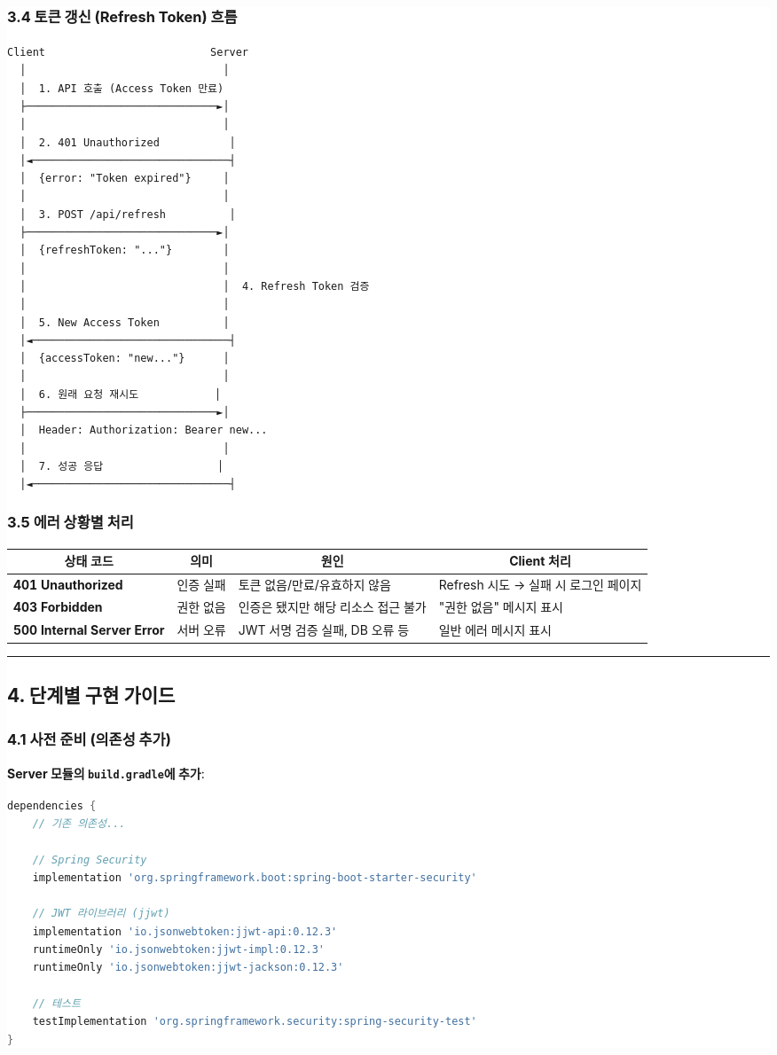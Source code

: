 ### 3.4 토큰 갱신 (Refresh Token) 흐름

```
Client                          Server
  │                               │
  │  1. API 호출 (Access Token 만료)
  ├──────────────────────────────►│
  │                               │
  │  2. 401 Unauthorized           │
  │◄───────────────────────────────┤
  │  {error: "Token expired"}     │
  │                               │
  │  3. POST /api/refresh          │
  ├──────────────────────────────►│
  │  {refreshToken: "..."}        │
  │                               │
  │                               │  4. Refresh Token 검증
  │                               │
  │  5. New Access Token          │
  │◄───────────────────────────────┤
  │  {accessToken: "new..."}      │
  │                               │
  │  6. 원래 요청 재시도            │
  ├──────────────────────────────►│
  │  Header: Authorization: Bearer new...
  │                               │
  │  7. 성공 응답                  │
  │◄───────────────────────────────┤
```

### 3.5 에러 상황별 처리

| 상태 코드 | 의미 | 원인 | Client 처리 |
|-----------|------|------|-------------|
| **401 Unauthorized** | 인증 실패 | 토큰 없음/만료/유효하지 않음 | Refresh 시도 → 실패 시 로그인 페이지 |
| **403 Forbidden** | 권한 없음 | 인증은 됐지만 해당 리소스 접근 불가 | "권한 없음" 메시지 표시 |
| **500 Internal Server Error** | 서버 오류 | JWT 서명 검증 실패, DB 오류 등 | 일반 에러 메시지 표시 |

---

## 4. 단계별 구현 가이드

### 4.1 사전 준비 (의존성 추가)

**Server 모듈의 `build.gradle`에 추가**:

```gradle
dependencies {
    // 기존 의존성...

    // Spring Security
    implementation 'org.springframework.boot:spring-boot-starter-security'

    // JWT 라이브러리 (jjwt)
    implementation 'io.jsonwebtoken:jjwt-api:0.12.3'
    runtimeOnly 'io.jsonwebtoken:jjwt-impl:0.12.3'
    runtimeOnly 'io.jsonwebtoken:jjwt-jackson:0.12.3'

    // 테스트
    testImplementation 'org.springframework.security:spring-security-test'
}
```

